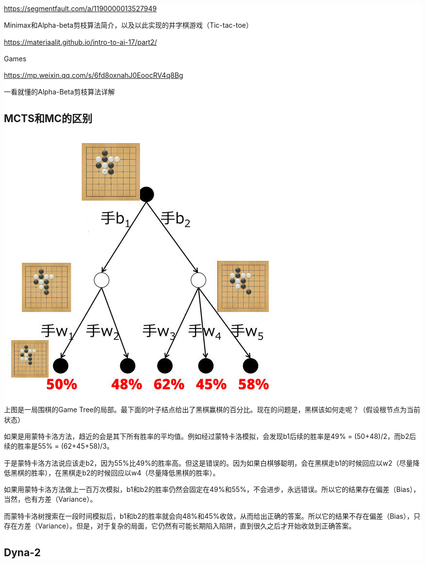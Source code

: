 https://segmentfault.com/a/1190000013527949

Minimax和Alpha-beta剪枝算法简介，以及以此实现的井字棋游戏（Tic-tac-toe）

https://materiaalit.github.io/intro-to-ai-17/part2/

Games

https://mp.weixin.qq.com/s/6fd8oxnahJ0EoocRV4q8Bg

一看就懂的Alpha-Beta剪枝算法详解

## MCTS和MC的区别

![](/images/img3/MCTS.jpg)

上图是一局围棋的Game Tree的局部。最下面的叶子结点给出了黑棋赢棋的百分比。现在的问题是，黑棋该如何走呢？（假设根节点为当前状态）

如果是用蒙特卡洛方法，趋近的会是其下所有胜率的平均值。例如经过蒙特卡洛模拟，会发现b1后续的胜率是49% = (50+48)/2，而b2后续的胜率是55% = (62+45+58)/3。

于是蒙特卡洛方法说应该走b2，因为55%比49%的胜率高。但这是错误的。因为如果白棋够聪明，会在黑棋走b1的时候回应以w2（尽量降低黑棋的胜率），在黑棋走b2的时候回应以w4（尽量降低黑棋的胜率）。

如果用蒙特卡洛方法做上一百万次模拟，b1和b2的胜率仍然会固定在49%和55%，不会进步，永远错误。所以它的结果存在偏差（Bias），当然，也有方差（Variance）。

而蒙特卡洛树搜索在一段时间模拟后，b1和b2的胜率就会向48%和45%收敛，从而给出正确的答案。所以它的结果不存在偏差（Bias），只存在方差（Variance）。但是，对于复杂的局面，它仍然有可能长期陷入陷阱，直到很久之后才开始收敛到正确答案。

## Dyna-2

